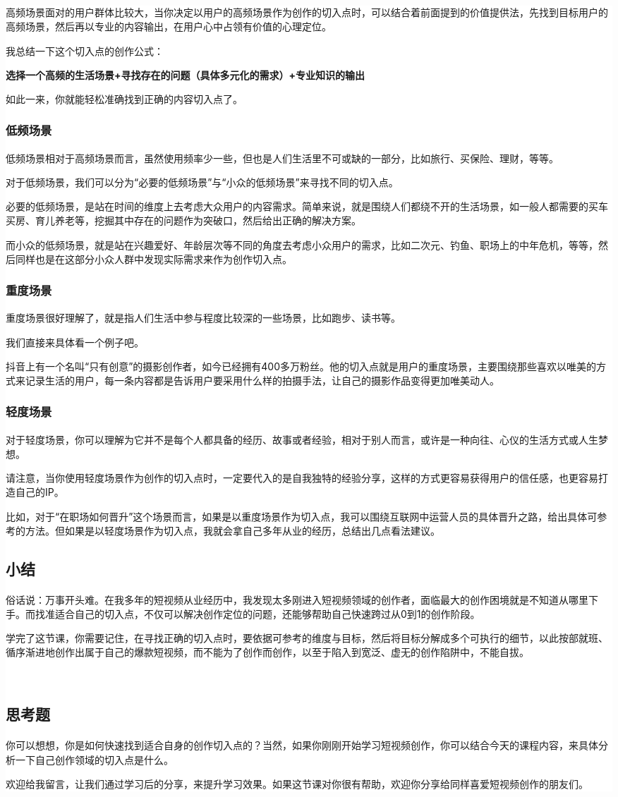 高频场景面对的用户群体比较大，当你决定以用户的高频场景作为创作的切入点时，可以结合着前面提到的价值提供法，先找到目标用户的高频场景，然后再以专业的内容输出，在用户心中占领有价值的心理定位。

我总结一下这个切入点的创作公式：

> 
**选择一个高频的生活场景+寻找存在的问题（具体多元化的需求）+专业知识的输出**


如此一来，你就能轻松准确找到正确的内容切入点了。

### 低频场景

低频场景相对于高频场景而言，虽然使用频率少一些，但也是人们生活里不可或缺的一部分，比如旅行、买保险、理财，等等。

对于低频场景，我们可以分为“必要的低频场景”与“小众的低频场景”来寻找不同的切入点。

必要的低频场景，是站在时间的维度上去考虑大众用户的内容需求。简单来说，就是围绕人们都绕不开的生活场景，如一般人都需要的买车买房、育儿养老等，挖掘其中存在的问题作为突破口，然后给出正确的解决方案。

而小众的低频场景，就是站在兴趣爱好、年龄层次等不同的角度去考虑小众用户的需求，比如二次元、钓鱼、职场上的中年危机，等等，然后同样也是在这部分小众人群中发现实际需求来作为创作切入点。

### 重度场景

重度场景很好理解了，就是指人们生活中参与程度比较深的一些场景，比如跑步、读书等。

我们直接来具体看一个例子吧。

抖音上有一个名叫“只有创意”的摄影创作者，如今已经拥有400多万粉丝。他的切入点就是用户的重度场景，主要围绕那些喜欢以唯美的方式来记录生活的用户，每一条内容都是告诉用户要采用什么样的拍摄手法，让自己的摄影作品变得更加唯美动人。

### 轻度场景

对于轻度场景，你可以理解为它并不是每个人都具备的经历、故事或者经验，相对于别人而言，或许是一种向往、心仪的生活方式或人生梦想。

请注意，当你使用轻度场景作为创作的切入点时，一定要代入的是自我独特的经验分享，这样的方式更容易获得用户的信任感，也更容易打造自己的IP。

比如，对于“在职场如何晋升”这个场景而言，如果是以重度场景作为切入点，我可以围绕互联网中运营人员的具体晋升之路，给出具体可参考的方法。但如果是以轻度场景作为切入点，我就会拿自己多年从业的经历，总结出几点看法建议。

## 小结

俗话说：万事开头难。在我多年的短视频从业经历中，我发现太多刚进入短视频领域的创作者，面临最大的创作困境就是不知道从哪里下手。而找准适合自己的切入点，不仅可以解决创作定位的问题，还能够帮助自己快速跨过从0到1的创作阶段。

学完了这节课，你需要记住，在寻找正确的切入点时，要依据可参考的维度与目标，然后将目标分解成多个可执行的细节，以此按部就班、循序渐进地创作出属于自己的爆款短视频，而不能为了创作而创作，以至于陷入到宽泛、虚无的创作陷阱中，不能自拔。

<img src="https://static001.geekbang.org/resource/image/22/00/2264b6381d40ba40782902d77228ea00.jpg" alt="">

## 思考题

你可以想想，你是如何快速找到适合自身的创作切入点的？当然，如果你刚刚开始学习短视频创作，你可以结合今天的课程内容，来具体分析一下自己创作领域的切入点是什么。

欢迎给我留言，让我们通过学习后的分享，来提升学习效果。如果这节课对你很有帮助，欢迎你分享给同样喜爱短视频创作的朋友们。

